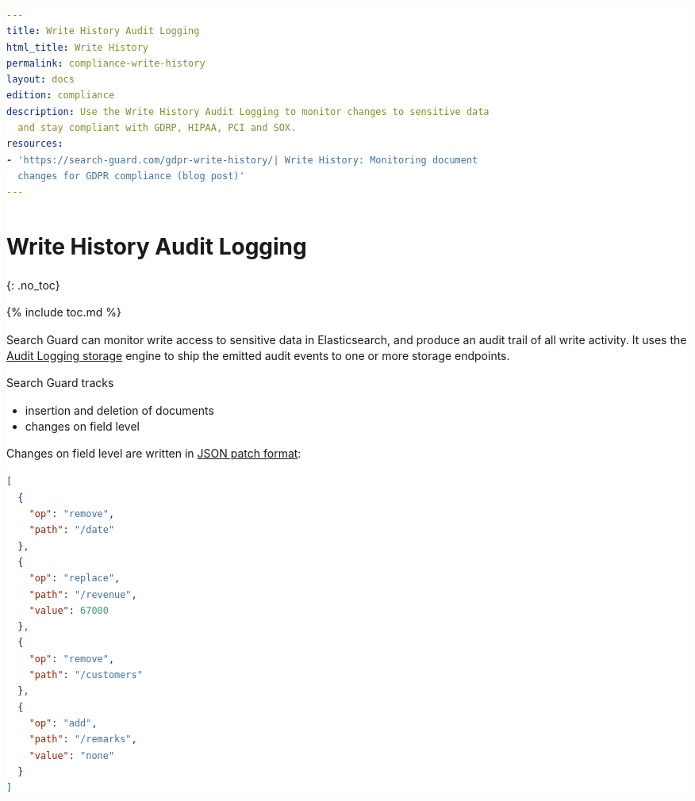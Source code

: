 ```yaml
---
title: Write History Audit Logging
html_title: Write History
permalink: compliance-write-history
layout: docs
edition: compliance
description: Use the Write History Audit Logging to monitor changes to sensitive data
  and stay compliant with GDRP, HIPAA, PCI and SOX.
resources:
- 'https://search-guard.com/gdpr-write-history/| Write History: Monitoring document
  changes for GDPR compliance (blog post)'
---
```



# Write History Audit Logging
{: .no_toc}

{% include toc.md %}

Search Guard can monitor write access to sensitive data in Elasticsearch, and produce an audit trail of all write activity. It uses the [Audit Logging storage](auditlogging_storage.md) engine to ship the emitted audit events to one or more storage endpoints.

Search Guard tracks

* insertion and deletion of documents
* changes on field level

Changes on field level are written in [JSON patch format](http://jsonpatch.com/):

```json
[
  {
    "op": "remove",
    "path": "/date"
  },
  {
    "op": "replace",
    "path": "/revenue",
    "value": 67000
  },
  {
    "op": "remove",
    "path": "/customers"
  },
  {
    "op": "add",
    "path": "/remarks",
    "value": "none"
  }
]
```
